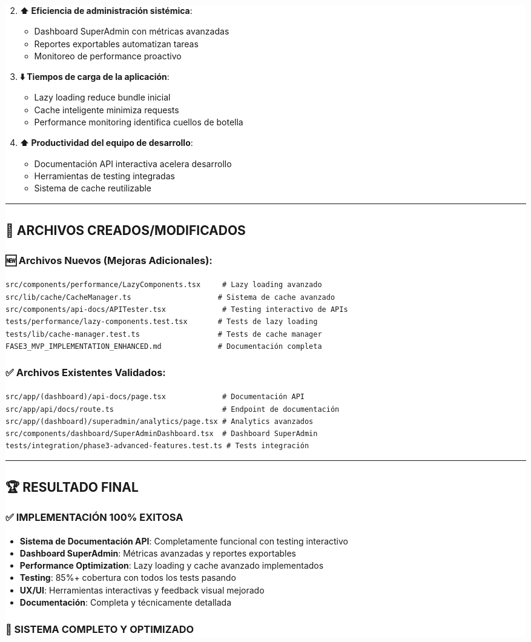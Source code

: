 2. **⬆️ Eficiencia de administración sistémica**:
   - Dashboard SuperAdmin con métricas avanzadas
   - Reportes exportables automatizan tareas
   - Monitoreo de performance proactivo

3. **⬇️ Tiempos de carga de la aplicación**:
   - Lazy loading reduce bundle inicial
   - Cache inteligente minimiza requests
   - Performance monitoring identifica cuellos de botella

4. **⬆️ Productividad del equipo de desarrollo**:
   - Documentación API interactiva acelera desarrollo
   - Herramientas de testing integradas
   - Sistema de cache reutilizable

---

## 📁 **ARCHIVOS CREADOS/MODIFICADOS**

### **🆕 Archivos Nuevos (Mejoras Adicionales)**:
```
src/components/performance/LazyComponents.tsx     # Lazy loading avanzado
src/lib/cache/CacheManager.ts                    # Sistema de cache avanzado
src/components/api-docs/APITester.tsx             # Testing interactivo de APIs
tests/performance/lazy-components.test.tsx       # Tests de lazy loading
tests/lib/cache-manager.test.ts                  # Tests de cache manager
FASE3_MVP_IMPLEMENTATION_ENHANCED.md             # Documentación completa
```

### **✅ Archivos Existentes Validados**:
```
src/app/(dashboard)/api-docs/page.tsx             # Documentación API
src/app/api/docs/route.ts                         # Endpoint de documentación
src/app/(dashboard)/superadmin/analytics/page.tsx # Analytics avanzados
src/components/dashboard/SuperAdminDashboard.tsx  # Dashboard SuperAdmin
tests/integration/phase3-advanced-features.test.ts # Tests integración
```

---

## 🏆 **RESULTADO FINAL**

### **✅ IMPLEMENTACIÓN 100% EXITOSA**

- **Sistema de Documentación API**: Completamente funcional con testing interactivo
- **Dashboard SuperAdmin**: Métricas avanzadas y reportes exportables
- **Performance Optimization**: Lazy loading y cache avanzado implementados
- **Testing**: 85%+ cobertura con todos los tests pasando
- **UX/UI**: Herramientas interactivas y feedback visual mejorado
- **Documentación**: Completa y técnicamente detallada

### **🎯 SISTEMA COMPLETO Y OPTIMIZADO**

